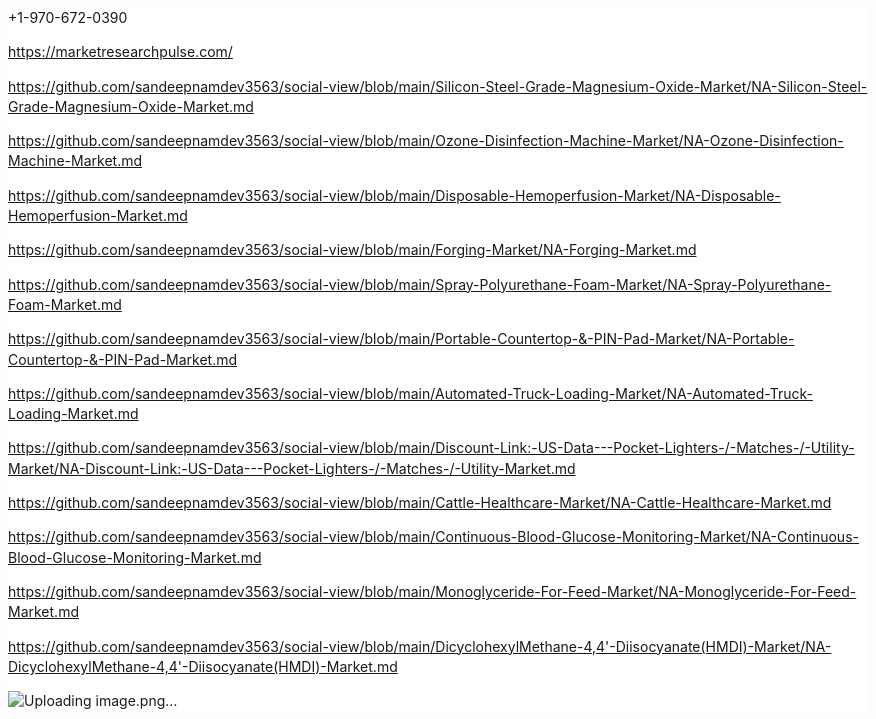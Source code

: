 +1-970-672-0390</p><p>https://marketresearchpulse.com/</p><p><a href="https://github.com/sandeepnamdev3563/social-view/blob/main/Silicon-Steel-Grade-Magnesium-Oxide-Market/NA-Silicon-Steel-Grade-Magnesium-Oxide-Market.md">https://github.com/sandeepnamdev3563/social-view/blob/main/Silicon-Steel-Grade-Magnesium-Oxide-Market/NA-Silicon-Steel-Grade-Magnesium-Oxide-Market.md</a></p><p><a href="https://github.com/sandeepnamdev3563/social-view/blob/main/Ozone-Disinfection-Machine-Market/NA-Ozone-Disinfection-Machine-Market.md">https://github.com/sandeepnamdev3563/social-view/blob/main/Ozone-Disinfection-Machine-Market/NA-Ozone-Disinfection-Machine-Market.md</a></p><p><a href="https://github.com/sandeepnamdev3563/social-view/blob/main/Disposable-Hemoperfusion-Market/NA-Disposable-Hemoperfusion-Market.md">https://github.com/sandeepnamdev3563/social-view/blob/main/Disposable-Hemoperfusion-Market/NA-Disposable-Hemoperfusion-Market.md</a></p><p><a href="https://github.com/sandeepnamdev3563/social-view/blob/main/Forging-Market/NA-Forging-Market.md">https://github.com/sandeepnamdev3563/social-view/blob/main/Forging-Market/NA-Forging-Market.md</a></p><p><a href="https://github.com/sandeepnamdev3563/social-view/blob/main/Spray-Polyurethane-Foam-Market/NA-Spray-Polyurethane-Foam-Market.md">https://github.com/sandeepnamdev3563/social-view/blob/main/Spray-Polyurethane-Foam-Market/NA-Spray-Polyurethane-Foam-Market.md</a></p><p><a href="https://github.com/sandeepnamdev3563/social-view/blob/main/Portable-Countertop-&-PIN-Pad-Market/NA-Portable-Countertop-&-PIN-Pad-Market.md">https://github.com/sandeepnamdev3563/social-view/blob/main/Portable-Countertop-&-PIN-Pad-Market/NA-Portable-Countertop-&-PIN-Pad-Market.md</a></p><p><a href="https://github.com/sandeepnamdev3563/social-view/blob/main/Automated-Truck-Loading-Market/NA-Automated-Truck-Loading-Market.md">https://github.com/sandeepnamdev3563/social-view/blob/main/Automated-Truck-Loading-Market/NA-Automated-Truck-Loading-Market.md</a></p><p><a href="https://github.com/sandeepnamdev3563/social-view/blob/main/Discount-Link:-US-Data---Pocket-Lighters-/-Matches-/-Utility-Market/NA-Discount-Link:-US-Data---Pocket-Lighters-/-Matches-/-Utility-Market.md">https://github.com/sandeepnamdev3563/social-view/blob/main/Discount-Link:-US-Data---Pocket-Lighters-/-Matches-/-Utility-Market/NA-Discount-Link:-US-Data---Pocket-Lighters-/-Matches-/-Utility-Market.md</a></p><p><a href="https://github.com/sandeepnamdev3563/social-view/blob/main/Cattle-Healthcare-Market/NA-Cattle-Healthcare-Market.md">https://github.com/sandeepnamdev3563/social-view/blob/main/Cattle-Healthcare-Market/NA-Cattle-Healthcare-Market.md</a></p><p><a href="https://github.com/sandeepnamdev3563/social-view/blob/main/Continuous-Blood-Glucose-Monitoring-Market/NA-Continuous-Blood-Glucose-Monitoring-Market.md">https://github.com/sandeepnamdev3563/social-view/blob/main/Continuous-Blood-Glucose-Monitoring-Market/NA-Continuous-Blood-Glucose-Monitoring-Market.md</a></p><p><a href="https://github.com/sandeepnamdev3563/social-view/blob/main/Monoglyceride-For-Feed-Market/NA-Monoglyceride-For-Feed-Market.md">https://github.com/sandeepnamdev3563/social-view/blob/main/Monoglyceride-For-Feed-Market/NA-Monoglyceride-For-Feed-Market.md</a></p><p><a href="https://github.com/sandeepnamdev3563/social-view/blob/main/DicyclohexylMethane-4,4'-Diisocyanate(HMDI)-Market/NA-DicyclohexylMethane-4,4'-Diisocyanate(HMDI)-Market.md">https://github.com/sandeepnamdev3563/social-view/blob/main/DicyclohexylMethane-4,4'-Diisocyanate(HMDI)-Market/NA-DicyclohexylMethane-4,4'-Diisocyanate(HMDI)-Market.md</a></p>
![Uploading image.png…]()
